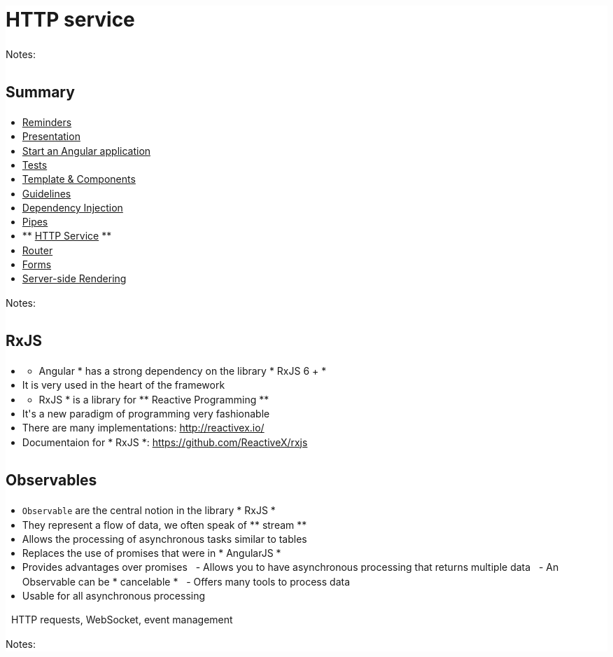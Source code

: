 # HTTP service



Notes:



## Summary



- [Reminders](#/1)
- [Presentation](#/2)
- [Start an Angular application](#/3)
- [Tests](#/4)
- [Template & Components](#/5)
- [Guidelines](#/6)
- [Dependency Injection](#/7)
- [Pipes](#/8)
- ** [HTTP Service](#/9) **
- [Router](#/10)
- [Forms](#/11)
- [Server-side Rendering](#/12)

Notes:



## RxJS

- * Angular * has a strong dependency on the library * RxJS 6 + *
- It is very used in the heart of the framework
- * RxJS * is a library for ** Reactive Programming **
- It's a new paradigm of programming very fashionable
- There are many implementations: http://reactivex.io/
- Documentaion for * RxJS *: https://github.com/ReactiveX/rxjs



## Observables

- `Observable` are the central notion in the library * RxJS *
- They represent a flow of data, we often speak of ** stream **
- Allows the processing of asynchronous tasks similar to tables
- Replaces the use of promises that were in * AngularJS *
- Provides advantages over promises
  - Allows you to have asynchronous processing that returns multiple data
  - An Observable can be * cancelable *
  - Offers many tools to process data
- Usable for all asynchronous processing

  HTTP requests, WebSocket, event management

Notes:

